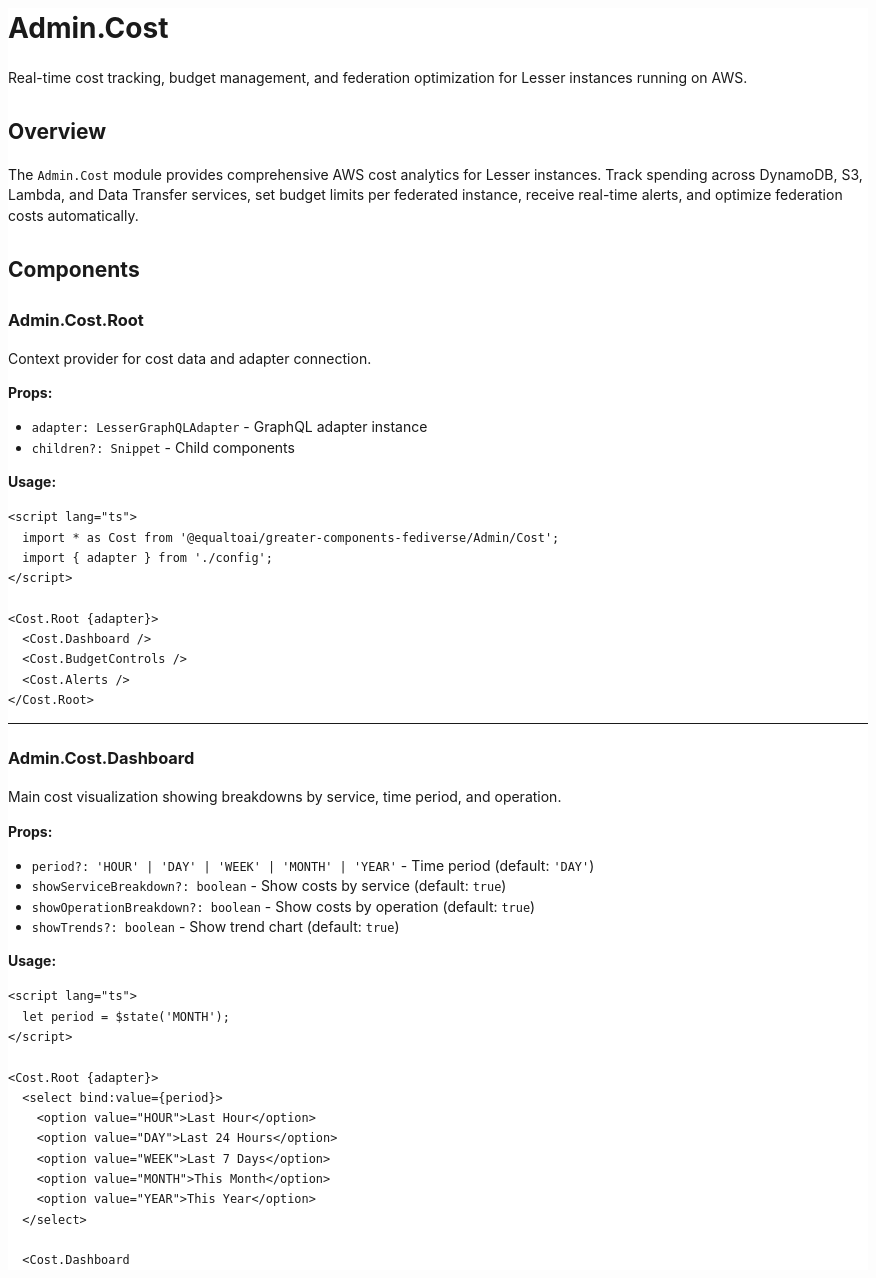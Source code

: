 # Admin.Cost

Real-time cost tracking, budget management, and federation optimization for Lesser instances running on AWS.

## Overview

The `Admin.Cost` module provides comprehensive AWS cost analytics for Lesser instances. Track spending across DynamoDB, S3, Lambda, and Data Transfer services, set budget limits per federated instance, receive real-time alerts, and optimize federation costs automatically.

## Components

### Admin.Cost.Root

Context provider for cost data and adapter connection.

**Props:**
- `adapter: LesserGraphQLAdapter` - GraphQL adapter instance
- `children?: Snippet` - Child components

**Usage:**

```svelte
<script lang="ts">
  import * as Cost from '@equaltoai/greater-components-fediverse/Admin/Cost';
  import { adapter } from './config';
</script>

<Cost.Root {adapter}>
  <Cost.Dashboard />
  <Cost.BudgetControls />
  <Cost.Alerts />
</Cost.Root>
```

---

### Admin.Cost.Dashboard

Main cost visualization showing breakdowns by service, time period, and operation.

**Props:**
- `period?: 'HOUR' | 'DAY' | 'WEEK' | 'MONTH' | 'YEAR'` - Time period (default: `'DAY'`)
- `showServiceBreakdown?: boolean` - Show costs by service (default: `true`)
- `showOperationBreakdown?: boolean` - Show costs by operation (default: `true`)
- `showTrends?: boolean` - Show trend chart (default: `true`)

**Usage:**

```svelte
<script lang="ts">
  let period = $state('MONTH');
</script>

<Cost.Root {adapter}>
  <select bind:value={period}>
    <option value="HOUR">Last Hour</option>
    <option value="DAY">Last 24 Hours</option>
    <option value="WEEK">Last 7 Days</option>
    <option value="MONTH">This Month</option>
    <option value="YEAR">This Year</option>
  </select>
  
  <Cost.Dashboard 
```